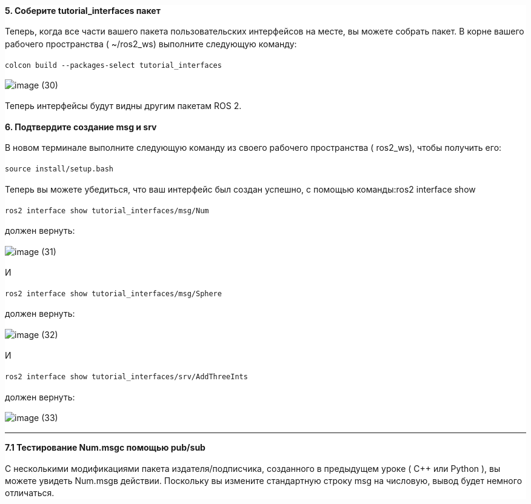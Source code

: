 **5. Соберите tutorial_interfaces пакет**

Теперь, когда все части вашего пакета пользовательских интерфейсов на месте, вы можете собрать пакет. В корне вашего рабочего пространства ( ~/ros2_ws) выполните следующую команду:

~~~
colcon build --packages-select tutorial_interfaces
~~~

![image (30)](https://github.com/user-attachments/assets/4e75e8b8-18c6-4985-bd19-640f520e0994)

Теперь интерфейсы будут видны другим пакетам ROS 2.

**6. Подтвердите создание msg и srv**

В новом терминале выполните следующую команду из своего рабочего пространства ( ros2_ws), чтобы получить его:

~~~
source install/setup.bash
~~~

Теперь вы можете убедиться, что ваш интерфейс был создан успешно, с помощью команды:ros2 interface show

~~~
ros2 interface show tutorial_interfaces/msg/Num
~~~
должен вернуть:

![image (31)](https://github.com/user-attachments/assets/5b1eaf6c-6d60-479d-bc9d-6b09665dc1ba)

И

~~~
ros2 interface show tutorial_interfaces/msg/Sphere
~~~

должен вернуть:

![image (32)](https://github.com/user-attachments/assets/d088b267-cbaa-4cca-b0a5-a8ec88b88230)

И

~~~
ros2 interface show tutorial_interfaces/srv/AddThreeInts
~~~

должен вернуть:

![image (33)](https://github.com/user-attachments/assets/9e123dbb-aa67-4adf-824a-7ffbf27ffa55)

---

**7.1 Тестирование Num.msgс помощью pub/sub**

С несколькими модификациями пакета издателя/подписчика, созданного в предыдущем уроке ( C++ или Python ), вы можете увидеть Num.msgв действии. Поскольку вы измените стандартную строку msg на числовую, вывод будет немного отличаться.
